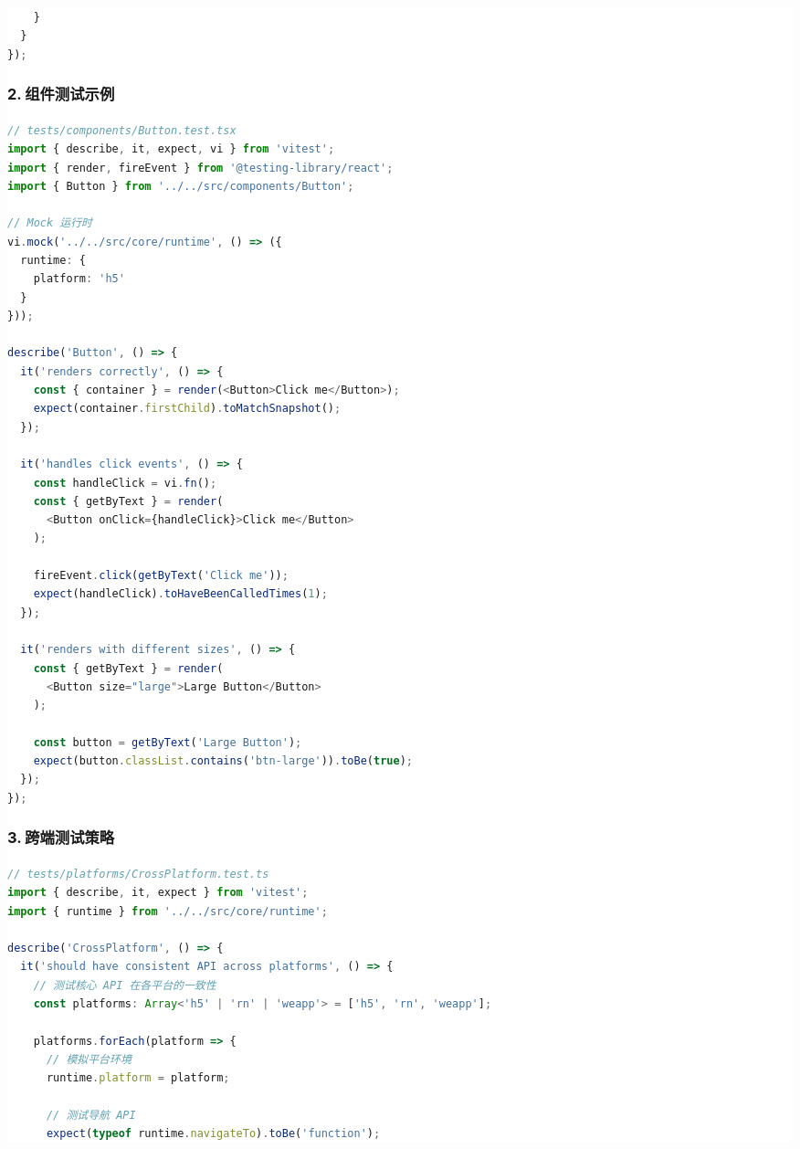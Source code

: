 ```typescript
    }
  }
});
```

### 2. 组件测试示例
```typescript
// tests/components/Button.test.tsx
import { describe, it, expect, vi } from 'vitest';
import { render, fireEvent } from '@testing-library/react';
import { Button } from '../../src/components/Button';

// Mock 运行时
vi.mock('../../src/core/runtime', () => ({
  runtime: {
    platform: 'h5'
  }
}));

describe('Button', () => {
  it('renders correctly', () => {
    const { container } = render(<Button>Click me</Button>);
    expect(container.firstChild).toMatchSnapshot();
  });

  it('handles click events', () => {
    const handleClick = vi.fn();
    const { getByText } = render(
      <Button onClick={handleClick}>Click me</Button>
    );

    fireEvent.click(getByText('Click me'));
    expect(handleClick).toHaveBeenCalledTimes(1);
  });

  it('renders with different sizes', () => {
    const { getByText } = render(
      <Button size="large">Large Button</Button>
    );

    const button = getByText('Large Button');
    expect(button.classList.contains('btn-large')).toBe(true);
  });
});
```

### 3. 跨端测试策略
```typescript
// tests/platforms/CrossPlatform.test.ts
import { describe, it, expect } from 'vitest';
import { runtime } from '../../src/core/runtime';

describe('CrossPlatform', () => {
  it('should have consistent API across platforms', () => {
    // 测试核心 API 在各平台的一致性
    const platforms: Array<'h5' | 'rn' | 'weapp'> = ['h5', 'rn', 'weapp'];

    platforms.forEach(platform => {
      // 模拟平台环境
      runtime.platform = platform;

      // 测试导航 API
      expect(typeof runtime.navigateTo).toBe('function');
```